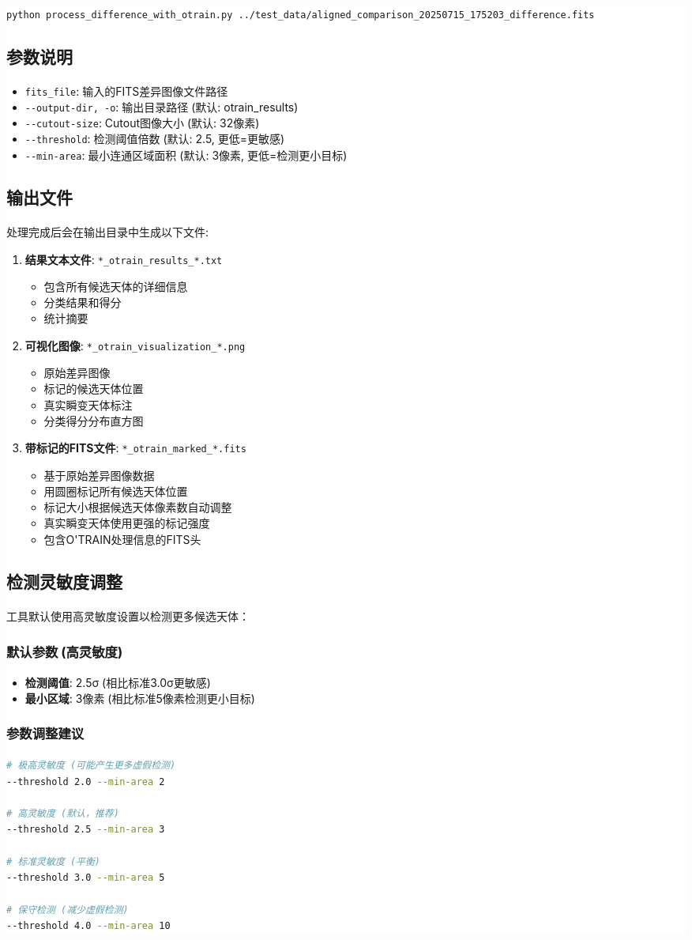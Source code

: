```bash
python process_difference_with_otrain.py ../test_data/aligned_comparison_20250715_175203_difference.fits
```

## 参数说明

- `fits_file`: 输入的FITS差异图像文件路径
- `--output-dir, -o`: 输出目录路径 (默认: otrain_results)
- `--cutout-size`: Cutout图像大小 (默认: 32像素)
- `--threshold`: 检测阈值倍数 (默认: 2.5, 更低=更敏感)
- `--min-area`: 最小连通区域面积 (默认: 3像素, 更低=检测更小目标)

## 输出文件

处理完成后会在输出目录中生成以下文件:

1. **结果文本文件**: `*_otrain_results_*.txt`
   - 包含所有候选天体的详细信息
   - 分类结果和得分
   - 统计摘要

2. **可视化图像**: `*_otrain_visualization_*.png`
   - 原始差异图像
   - 标记的候选天体位置
   - 真实瞬变天体标注
   - 分类得分分布直方图

3. **带标记的FITS文件**: `*_otrain_marked_*.fits`
   - 基于原始差异图像数据
   - 用圆圈标记所有候选天体位置
   - 标记大小根据候选天体像素数自动调整
   - 真实瞬变天体使用更强的标记强度
   - 包含O'TRAIN处理信息的FITS头

## 检测灵敏度调整

工具默认使用高灵敏度设置以检测更多候选天体：

### 默认参数 (高灵敏度)
- **检测阈值**: 2.5σ (相比标准3.0σ更敏感)
- **最小区域**: 3像素 (相比标准5像素检测更小目标)

### 参数调整建议
```bash
# 极高灵敏度 (可能产生更多虚假检测)
--threshold 2.0 --min-area 2

# 高灵敏度 (默认，推荐)
--threshold 2.5 --min-area 3

# 标准灵敏度 (平衡)
--threshold 3.0 --min-area 5

# 保守检测 (减少虚假检测)
--threshold 4.0 --min-area 10
```

